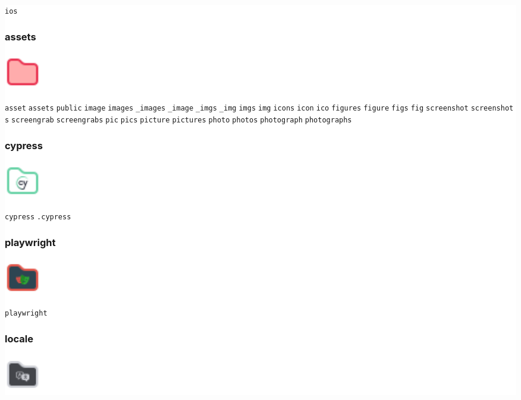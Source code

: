 `ios`
### assets
<img src="../../icons/duo/folders/assets.svg" width="60" height="60"/>

`asset`
`assets`
`public`
`image`
`images`
`_images`
`_image`
`_imgs`
`_img`
`imgs`
`img`
`icons`
`icon`
`ico`
`figures`
`figure`
`figs`
`fig`
`screenshot`
`screenshots`
`screengrab`
`screengrabs`
`pic`
`pics`
`picture`
`pictures`
`photo`
`photos`
`photograph`
`photographs`
### cypress
<img src="../../icons/duo/folders/cypress.svg" width="60" height="60"/>

`cypress`
`.cypress`
### playwright
<img src="../../icons/duo/folders/playwright.svg" width="60" height="60"/>

`playwright`
### locale
<img src="../../icons/duo/folders/locale.svg" width="60" height="60"/>
